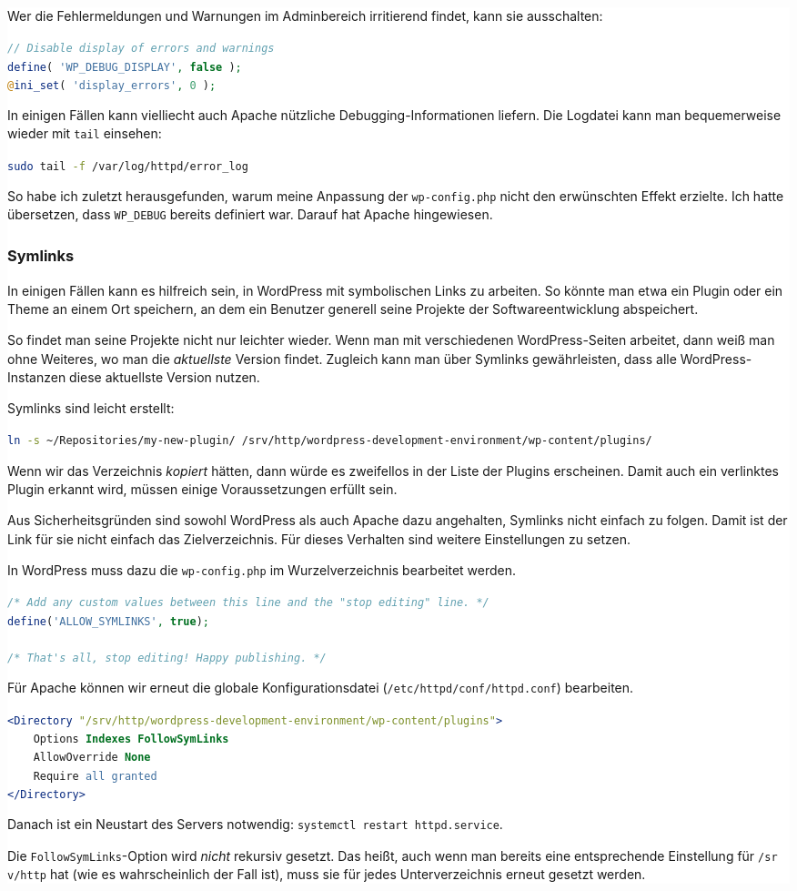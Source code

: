 Wer die Fehlermeldungen und Warnungen im Adminbereich irritierend findet, kann sie ausschalten:
```php
// Disable display of errors and warnings
define( 'WP_DEBUG_DISPLAY', false );
@ini_set( 'display_errors', 0 );
```

In einigen Fällen kann vielliecht auch Apache nützliche Debugging-Informationen liefern. Die Logdatei kann man bequemerweise wieder mit `tail` einsehen:
```bash
sudo tail -f /var/log/httpd/error_log
```
So habe ich zuletzt herausgefunden, warum meine Anpassung der `wp-config.php` nicht den erwünschten Effekt erzielte. Ich hatte übersetzen, dass `WP_DEBUG` bereits definiert war. Darauf hat Apache hingewiesen.

### Symlinks
In einigen Fällen kann es hilfreich sein, in WordPress mit symbolischen Links zu arbeiten. So könnte man etwa ein Plugin oder ein Theme an einem Ort speichern, an dem ein Benutzer generell seine Projekte der Softwareentwicklung abspeichert.

So findet man seine Projekte nicht nur leichter wieder. Wenn man mit verschiedenen WordPress-Seiten arbeitet, dann weiß man ohne Weiteres, wo man die *aktuellste* Version findet. Zugleich kann man über Symlinks gewährleisten, dass alle WordPress-Instanzen diese aktuellste Version nutzen.

Symlinks sind leicht erstellt:
```bash
ln -s ~/Repositories/my-new-plugin/ /srv/http/wordpress-development-environment/wp-content/plugins/
```
Wenn wir das Verzeichnis *kopiert* hätten, dann würde es zweifellos in der Liste der Plugins erscheinen. Damit auch ein verlinktes Plugin erkannt wird, müssen einige Voraussetzungen erfüllt sein.

Aus Sicherheitsgründen sind sowohl WordPress als auch Apache dazu angehalten, Symlinks nicht einfach zu folgen. Damit ist der Link für sie nicht einfach das Zielverzeichnis. Für dieses Verhalten sind weitere Einstellungen zu setzen.

In WordPress muss dazu die `wp-config.php` im Wurzelverzeichnis bearbeitet werden.
```php
/* Add any custom values between this line and the "stop editing" line. */
define('ALLOW_SYMLINKS', true);

/* That's all, stop editing! Happy publishing. */
```

Für Apache können wir erneut die globale Konfigurationsdatei (`/etc/httpd/conf/httpd.conf`) bearbeiten.
```apache
<Directory "/srv/http/wordpress-development-environment/wp-content/plugins">
    Options Indexes FollowSymLinks
    AllowOverride None
    Require all granted
</Directory>
```
Danach ist ein Neustart des Servers notwendig: `systemctl restart httpd.service`.

Die `FollowSymLinks`-Option wird *nicht* rekursiv gesetzt. Das heißt, auch wenn man bereits eine entsprechende Einstellung für `/srv/http` hat (wie es wahrscheinlich der Fall ist), muss sie für jedes Unterverzeichnis erneut gesetzt werden.

